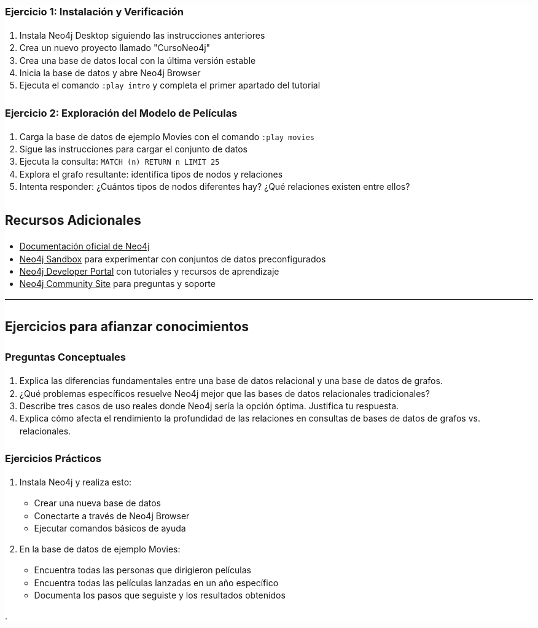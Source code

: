 ### Ejercicio 1: Instalación y Verificación

1. Instala Neo4j Desktop siguiendo las instrucciones anteriores
2. Crea un nuevo proyecto llamado "CursoNeo4j"
3. Crea una base de datos local con la última versión estable
4. Inicia la base de datos y abre Neo4j Browser
5. Ejecuta el comando `:play intro` y completa el primer apartado del tutorial

### Ejercicio 2: Exploración del Modelo de Películas

1. Carga la base de datos de ejemplo Movies con el comando `:play movies`
2. Sigue las instrucciones para cargar el conjunto de datos
3. Ejecuta la consulta: `MATCH (n) RETURN n LIMIT 25`
4. Explora el grafo resultante: identifica tipos de nodos y relaciones
5. Intenta responder: ¿Cuántos tipos de nodos diferentes hay? ¿Qué relaciones existen entre ellos?

## Recursos Adicionales

- [Documentación oficial de Neo4j](https://neo4j.com/docs/)
- [Neo4j Sandbox](https://neo4j.com/sandbox/) para experimentar con conjuntos de datos preconfigurados
- [Neo4j Developer Portal](https://neo4j.com/developer/) con tutoriales y recursos de aprendizaje
- [Neo4j Community Site](https://community.neo4j.com/) para preguntas y soporte

---

## Ejercicios para afianzar conocimientos

### Preguntas Conceptuales

1. Explica las diferencias fundamentales entre una base de datos relacional y una base de datos de grafos.
2. ¿Qué problemas específicos resuelve Neo4j mejor que las bases de datos relacionales tradicionales?
3. Describe tres casos de uso reales donde Neo4j sería la opción óptima. Justifica tu respuesta.
4. Explica cómo afecta el rendimiento la profundidad de las relaciones en consultas de bases de datos de grafos vs. relacionales.

### Ejercicios Prácticos

1. Instala Neo4j y realiza esto:
   - Crear una nueva base de datos
   - Conectarte a través de Neo4j Browser
   - Ejecutar comandos básicos de ayuda

2. En la base de datos de ejemplo Movies:
   - Encuentra todas las personas que dirigieron películas
   - Encuentra todas las películas lanzadas en un año específico
   - Documenta los pasos que seguiste y los resultados obtenidos

.